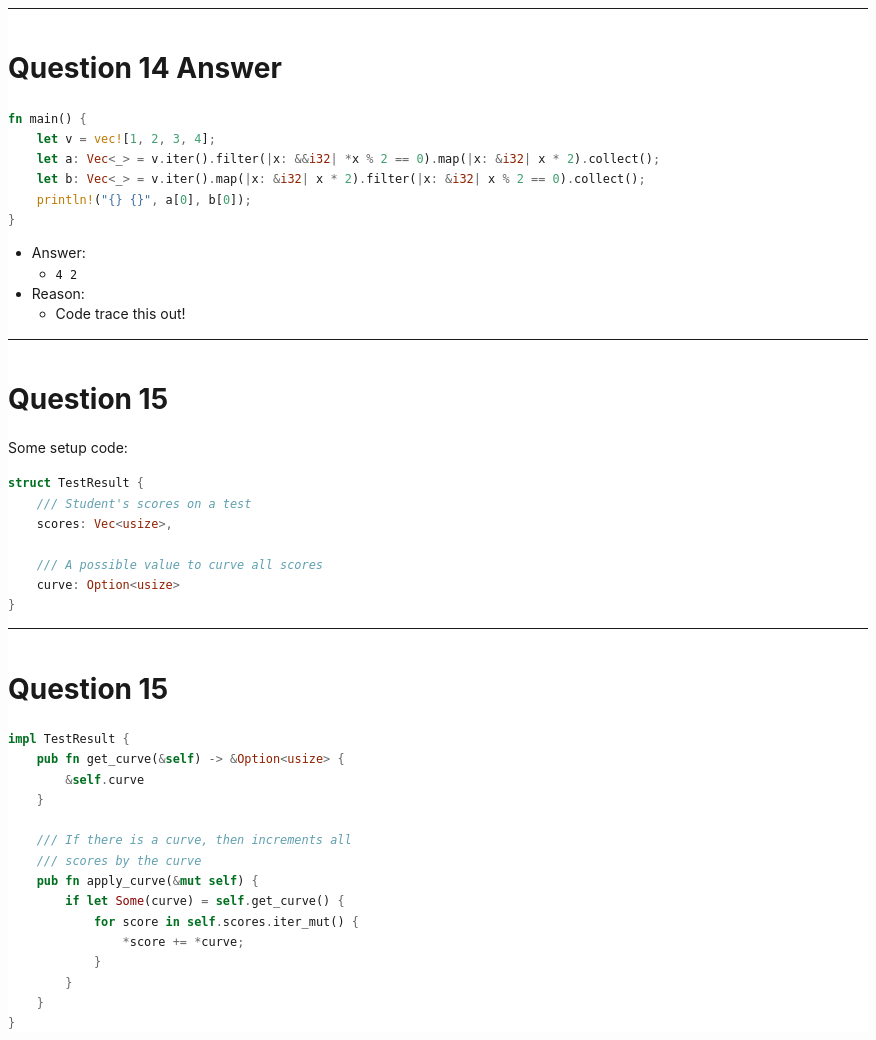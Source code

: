 
---


# Question 14 Answer

```rust
fn main() {
    let v = vec![1, 2, 3, 4];
    let a: Vec<_> = v.iter().filter(|x: &&i32| *x % 2 == 0).map(|x: &i32| x * 2).collect();
    let b: Vec<_> = v.iter().map(|x: &i32| x * 2).filter(|x: &i32| x % 2 == 0).collect();
    println!("{} {}", a[0], b[0]);
}
```

* Answer:
    * `4 2`
* Reason:
    * Code trace this out!


---


# Question 15

Some setup code:

```rust
struct TestResult {
    /// Student's scores on a test
    scores: Vec<usize>,

    /// A possible value to curve all scores
    curve: Option<usize>
}
```


---


# Question 15

```rust
impl TestResult {
    pub fn get_curve(&self) -> &Option<usize> {
        &self.curve
    }

    /// If there is a curve, then increments all
    /// scores by the curve
    pub fn apply_curve(&mut self) {
        if let Some(curve) = self.get_curve() {
            for score in self.scores.iter_mut() {
                *score += *curve;
            }
        }
    }
}
```
